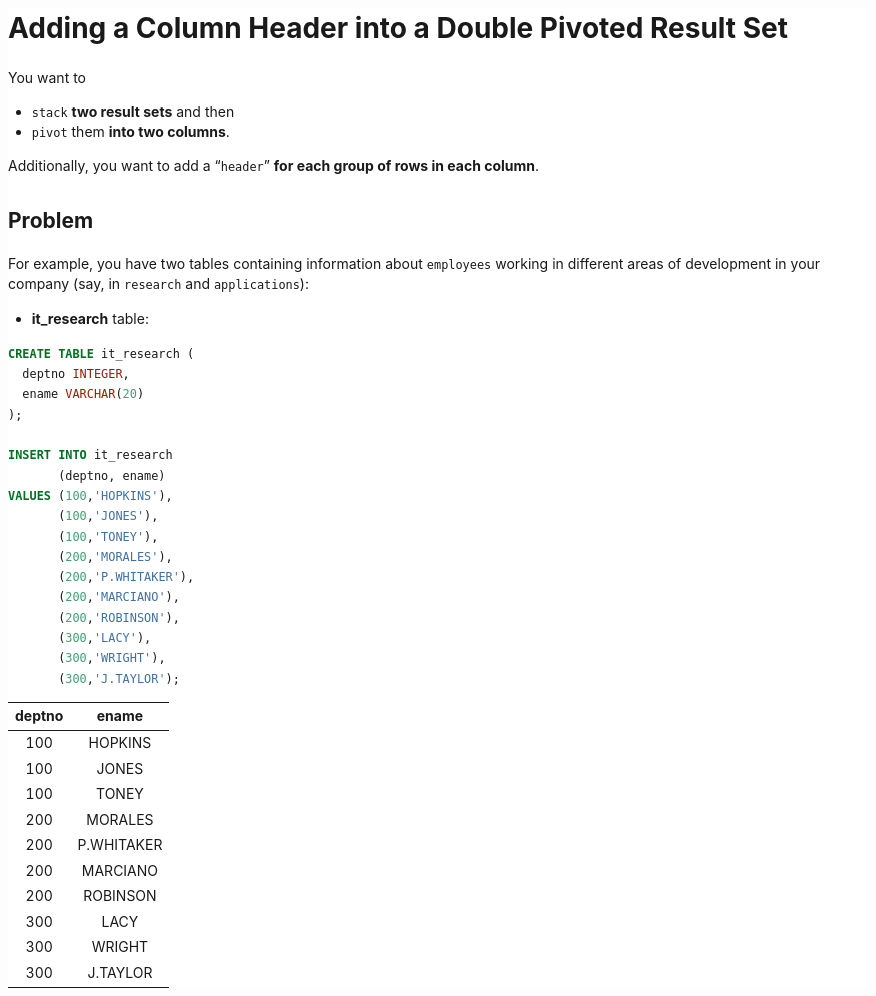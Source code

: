 # Adding a Column Header into a Double Pivoted Result Set


You want to
- `stack` **two result sets** and then
- `pivot` them **into two columns**.

Additionally, you want to add a “`header`” **for each group of rows in each column**.

## Problem

For example, you have two tables containing information about `employees` working in different areas of development in your company (say, in `research` and `applications`):

- **it_research** table:

```SQL
CREATE TABLE it_research (
  deptno INTEGER,
  ename VARCHAR(20)
);

INSERT INTO it_research
       (deptno, ename)
VALUES (100,'HOPKINS'),
       (100,'JONES'),
       (100,'TONEY'),
       (200,'MORALES'),
       (200,'P.WHITAKER'),
       (200,'MARCIANO'),
       (200,'ROBINSON'),
       (300,'LACY'),
       (300,'WRIGHT'),
       (300,'J.TAYLOR');
```

|deptno |   ename|
|:-----:|:--------:|
|   100 | HOPKINS|
|   100 | JONES|
|   100 | TONEY|
|   200 | MORALES|
|   200 | P.WHITAKER|
|   200 | MARCIANO|
|   200 | ROBINSON|
|   300 | LACY|
|   300 | WRIGHT|
|   300 | J.TAYLOR|

